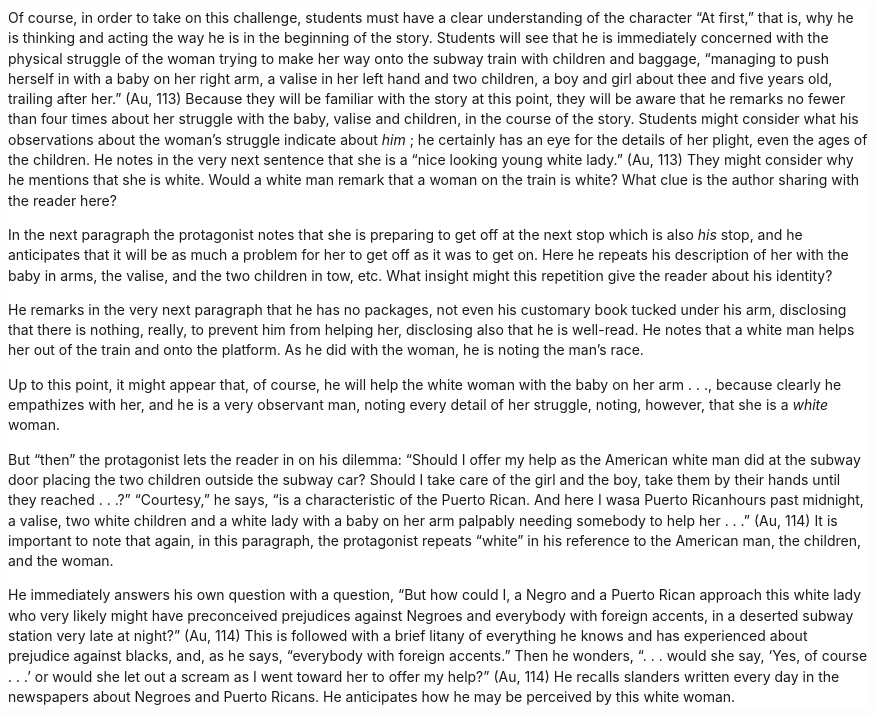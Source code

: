 Of course, in order to take on this challenge, students must have a clear understanding of the character “At first,” that is, why he is thinking and acting the way he is in the beginning of the story. Students will see that he is immediately concerned with the physical struggle of the woman trying to make her way onto the subway train with children and baggage, “managing to push herself in with a baby on her right arm, a valise in her left hand and two children, a boy and girl about thee and five years old, trailing after her.” (Au, 113)  Because they will be familiar with the story at this point, they will be aware that he remarks no fewer than four times about her struggle with the baby, valise and children, in the course of the story. Students might consider what his observations about the woman’s struggle indicate about
<i>
him
</i>
; he certainly has an eye for the details of her plight, even the ages of the children. He notes in the very next sentence that she is a “nice looking young white lady.” (Au, 113)  They might consider why he mentions that she is white. Would a white man remark that a woman on the train is white? What clue is the author sharing with the reader here?
</p>
<p>
In the next paragraph the protagonist notes that she is preparing to get off at the next stop which is also
<i>
his
</i>
stop, and he anticipates that it will be as much a problem for her to get off as it was to get on. Here he repeats his description of her with the baby in arms, the valise, and the two children in tow, etc. What insight might this repetition give the reader about his identity?
</p>
<p>
He remarks in the very next paragraph that he has no packages, not even his customary book tucked under his arm, disclosing that there is nothing, really, to prevent him from helping her, disclosing also that he is well-read. He notes that a white man helps her out of the train and onto the platform. As he did with the woman, he is noting the man’s race.
</p>
<p>
Up to this point, it might appear that, of course, he will help the white woman with the baby on her arm . . ., because clearly he empathizes with her, and he is a very observant man, noting every detail of her struggle, noting, however, that she is a
<i>
white
</i>
woman.
</p>
<p>
But “then” the protagonist lets the reader in on his dilemma: “Should I offer my help as the American white man did at the subway door placing the two children outside the subway car? Should I take care of the girl and the boy, take them by their hands until they reached . . .?” “Courtesy,” he says, “is a characteristic of the Puerto Rican. And here I wasa Puerto Ricanhours past midnight, a valise, two white children and a white lady with a baby on her arm palpably needing somebody to help her . . .” (Au, 114)  It is important to note that again, in this paragraph, the protagonist repeats “white” in his reference to the American man, the children, and the woman.
</p>
<p>
He immediately answers his own question with a question, “But how could I, a Negro and a Puerto Rican approach this white lady who very likely might have preconceived prejudices against Negroes and everybody with foreign accents, in a deserted subway station very late at night?” (Au, 114)  This is followed with a brief litany of everything he knows and has experienced about prejudice against blacks, and, as he says, “everybody with foreign accents.” Then he wonders, “. . . would she say, ‘Yes, of course . . .’ or would she let out a scream as I went toward her to offer my help?” (Au, 114)  He recalls slanders written every day in the newspapers about Negroes and Puerto Ricans. He anticipates how he may be perceived by this white woman.
</p>
<p>